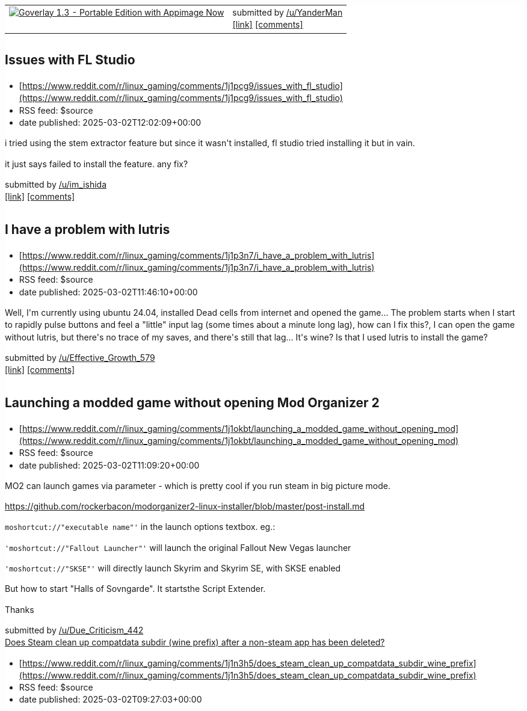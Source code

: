 <table> <tr><td> <a href="https://www.reddit.com/r/linux_gaming/comments/1j1pzxm/goverlay_13_portable_edition_with_appimage_now/"> <img src="https://external-preview.redd.it/O17LAsaIRYgc-9DE_VSNavaQmq6HT2H13sT7Eslszck.jpg?width=640&amp;crop=smart&amp;auto=webp&amp;s=d58d31b6f7befbce1fad4b1f96c58cb429cef26b" alt="Goverlay 1.3 - Portable Edition with Appimage Now" title="Goverlay 1.3 - Portable Edition with Appimage Now" /> </a> </td><td> &#32; submitted by &#32; <a href="https://www.reddit.com/user/YanderMan"> /u/YanderMan </a> <br/> <span><a href="https://github.com/benjamimgois/goverlay/releases/tag/1.3">[link]</a></span> &#32; <span><a href="https://www.reddit.com/r/linux_gaming/comments/1j1pzxm/goverlay_13_portable_edition_with_appimage_now/">[comments]</a></span> </td></tr></table>

## Issues with FL Studio
 - [https://www.reddit.com/r/linux_gaming/comments/1j1pcg9/issues_with_fl_studio](https://www.reddit.com/r/linux_gaming/comments/1j1pcg9/issues_with_fl_studio)
 - RSS feed: $source
 - date published: 2025-03-02T12:02:09+00:00

<div class="md"><p>i tried using the stem extractor feature but since it wasn&#39;t installed, fl studio tried installing it but in vain.</p> <p>it just says failed to install the feature. any fix?</p> </div> &#32; submitted by &#32; <a href="https://www.reddit.com/user/im_ishida"> /u/im_ishida </a> <br/> <span><a href="https://www.reddit.com/r/linux_gaming/comments/1j1pcg9/issues_with_fl_studio/">[link]</a></span> &#32; <span><a href="https://www.reddit.com/r/linux_gaming/comments/1j1pcg9/issues_with_fl_studio/">[comments]</a></span>

## I have a problem with lutris
 - [https://www.reddit.com/r/linux_gaming/comments/1j1p3n7/i_have_a_problem_with_lutris](https://www.reddit.com/r/linux_gaming/comments/1j1p3n7/i_have_a_problem_with_lutris)
 - RSS feed: $source
 - date published: 2025-03-02T11:46:10+00:00

<div class="md"><p>Well, I&#39;m currently using ubuntu 24.04, installed Dead cells from internet and opened the game... The problem starts when I start to rapidly pulse buttons and feel a &quot;little&quot; input lag (some times about a minute long lag), how can I fix this?, I can open the game without lutris, but there&#39;s no trace of my saves, and there&#39;s still that lag... It&#39;s wine? Is that I used lutris to install the game?</p> </div> &#32; submitted by &#32; <a href="https://www.reddit.com/user/Effective_Growth_579"> /u/Effective_Growth_579 </a> <br/> <span><a href="https://www.reddit.com/r/linux_gaming/comments/1j1p3n7/i_have_a_problem_with_lutris/">[link]</a></span> &#32; <span><a href="https://www.reddit.com/r/linux_gaming/comments/1j1p3n7/i_have_a_problem_with_lutris/">[comments]</a></span>

## Launching a modded game without opening Mod Organizer 2
 - [https://www.reddit.com/r/linux_gaming/comments/1j1okbt/launching_a_modded_game_without_opening_mod](https://www.reddit.com/r/linux_gaming/comments/1j1okbt/launching_a_modded_game_without_opening_mod)
 - RSS feed: $source
 - date published: 2025-03-02T11:09:20+00:00

<div class="md"><p>MO2 can launch games via parameter - which is pretty cool if you run steam in big picture mode. </p> <p><a href="https://github.com/rockerbacon/modorganizer2-linux-installer/blob/master/post-install.md">https://github.com/rockerbacon/modorganizer2-linux-installer/blob/master/post-install.md</a></p> <p> <code>moshortcut://&quot;executable name&quot;&#39;</code> in the launch options textbox. eg.:</p> <p><code>&#39;moshortcut://&quot;Fallout Launcher&quot;&#39;</code> will launch the original Fallout New Vegas launcher</p> <p><code>&#39;moshortcut://&quot;SKSE&quot;&#39;</code> will directly launch Skyrim and Skyrim SE, with SKSE enabled</p> <p>But how to start &quot;Halls of Sovngarde&quot;. It startsthe Script Extender. </p> <p>Thanks </p> </div> &#32; submitted by &#32; <a href="https://www.reddit.com/user/Due_Criticism_442"> /u/Due_Criticism_442 </a> <br/> <span><a href="https://www.reddit.com/r/linux_gaming/comments/1j1okbt/launching

## Does Steam clean up compatdata subdir (wine prefix) after a non-steam app has been deleted?
 - [https://www.reddit.com/r/linux_gaming/comments/1j1n3h5/does_steam_clean_up_compatdata_subdir_wine_prefix](https://www.reddit.com/r/linux_gaming/comments/1j1n3h5/does_steam_clean_up_compatdata_subdir_wine_prefix)
 - RSS feed: $source
 - date published: 2025-03-02T09:27:03+00:00
